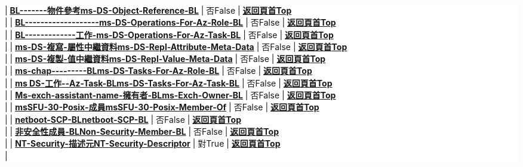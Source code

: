 | [<span data-ttu-id="8816b-292">**BL-------物件參考**</span><span class="sxs-lookup"><span data-stu-id="8816b-292">**ms-DS-Object-Reference-BL**</span></span>](a-msds-objectreferencebl.md)               | <span data-ttu-id="8816b-293">否</span><span class="sxs-lookup"><span data-stu-id="8816b-293">False</span></span>     | [<span data-ttu-id="8816b-294">**返回頁首**</span><span class="sxs-lookup"><span data-stu-id="8816b-294">**Top**</span></span>](c-top.md)<br/>                  |
| [<span data-ttu-id="8816b-295">**BL-------------------**</span><span class="sxs-lookup"><span data-stu-id="8816b-295">**ms-DS-Operations-For-Az-Role-BL**</span></span>](a-msds-operationsforazrolebl.md)     | <span data-ttu-id="8816b-296">否</span><span class="sxs-lookup"><span data-stu-id="8816b-296">False</span></span>     | [<span data-ttu-id="8816b-297">**返回頁首**</span><span class="sxs-lookup"><span data-stu-id="8816b-297">**Top**</span></span>](c-top.md)<br/>                  |
| [<span data-ttu-id="8816b-298">**BL-------------工作-**</span><span class="sxs-lookup"><span data-stu-id="8816b-298">**ms-DS-Operations-For-Az-Task-BL**</span></span>](a-msds-operationsforaztaskbl.md)     | <span data-ttu-id="8816b-299">否</span><span class="sxs-lookup"><span data-stu-id="8816b-299">False</span></span>     | [<span data-ttu-id="8816b-300">**返回頁首**</span><span class="sxs-lookup"><span data-stu-id="8816b-300">**Top**</span></span>](c-top.md)<br/>                  |
| [<span data-ttu-id="8816b-301">**ms-DS-複寫-屬性中繼資料**</span><span class="sxs-lookup"><span data-stu-id="8816b-301">**ms-DS-Repl-Attribute-Meta-Data**</span></span>](a-msds-replattributemetadata.md)      | <span data-ttu-id="8816b-302">否</span><span class="sxs-lookup"><span data-stu-id="8816b-302">False</span></span>     | [<span data-ttu-id="8816b-303">**返回頁首**</span><span class="sxs-lookup"><span data-stu-id="8816b-303">**Top**</span></span>](c-top.md)<br/>                  |
| [<span data-ttu-id="8816b-304">**ms-DS-複製-值中繼資料**</span><span class="sxs-lookup"><span data-stu-id="8816b-304">**ms-DS-Repl-Value-Meta-Data**</span></span>](a-msds-replvaluemetadata.md)              | <span data-ttu-id="8816b-305">否</span><span class="sxs-lookup"><span data-stu-id="8816b-305">False</span></span>     | [<span data-ttu-id="8816b-306">**返回頁首**</span><span class="sxs-lookup"><span data-stu-id="8816b-306">**Top**</span></span>](c-top.md)<br/>                  |
| [<span data-ttu-id="8816b-307">**ms-chap---------BL**</span><span class="sxs-lookup"><span data-stu-id="8816b-307">**ms-DS-Tasks-For-Az-Role-BL**</span></span>](a-msds-tasksforazrolebl.md)               | <span data-ttu-id="8816b-308">否</span><span class="sxs-lookup"><span data-stu-id="8816b-308">False</span></span>     | [<span data-ttu-id="8816b-309">**返回頁首**</span><span class="sxs-lookup"><span data-stu-id="8816b-309">**Top**</span></span>](c-top.md)<br/>                  |
| [<span data-ttu-id="8816b-310">**ms DS-工作--Az-Task-BL**</span><span class="sxs-lookup"><span data-stu-id="8816b-310">**ms-DS-Tasks-For-Az-Task-BL**</span></span>](a-msds-tasksforaztaskbl.md)               | <span data-ttu-id="8816b-311">否</span><span class="sxs-lookup"><span data-stu-id="8816b-311">False</span></span>     | [<span data-ttu-id="8816b-312">**返回頁首**</span><span class="sxs-lookup"><span data-stu-id="8816b-312">**Top**</span></span>](c-top.md)<br/>                  |
| [<span data-ttu-id="8816b-313">**Ms-exch-assistant-name-擁有者-BL**</span><span class="sxs-lookup"><span data-stu-id="8816b-313">**ms-Exch-Owner-BL**</span></span>](a-ownerbl.md)                                       | <span data-ttu-id="8816b-314">否</span><span class="sxs-lookup"><span data-stu-id="8816b-314">False</span></span>     | [<span data-ttu-id="8816b-315">**返回頁首**</span><span class="sxs-lookup"><span data-stu-id="8816b-315">**Top**</span></span>](c-top.md)<br/>                  |
| [<span data-ttu-id="8816b-316">**msSFU-30-Posix-成員**</span><span class="sxs-lookup"><span data-stu-id="8816b-316">**msSFU-30-Posix-Member-Of**</span></span>](a-mssfu30posixmemberof.md)                  | <span data-ttu-id="8816b-317">否</span><span class="sxs-lookup"><span data-stu-id="8816b-317">False</span></span>     | [<span data-ttu-id="8816b-318">**返回頁首**</span><span class="sxs-lookup"><span data-stu-id="8816b-318">**Top**</span></span>](c-top.md)<br/>                  |
| [<span data-ttu-id="8816b-319">**netboot-SCP-BL**</span><span class="sxs-lookup"><span data-stu-id="8816b-319">**netboot-SCP-BL**</span></span>](a-netbootscpbl.md)                                    | <span data-ttu-id="8816b-320">否</span><span class="sxs-lookup"><span data-stu-id="8816b-320">False</span></span>     | [<span data-ttu-id="8816b-321">**返回頁首**</span><span class="sxs-lookup"><span data-stu-id="8816b-321">**Top**</span></span>](c-top.md)<br/>                  |
| [<span data-ttu-id="8816b-322">**非安全性成員-BL**</span><span class="sxs-lookup"><span data-stu-id="8816b-322">**Non-Security-Member-BL**</span></span>](a-nonsecuritymemberbl.md)                     | <span data-ttu-id="8816b-323">否</span><span class="sxs-lookup"><span data-stu-id="8816b-323">False</span></span>     | [<span data-ttu-id="8816b-324">**返回頁首**</span><span class="sxs-lookup"><span data-stu-id="8816b-324">**Top**</span></span>](c-top.md)<br/>                  |
| [<span data-ttu-id="8816b-325">**NT-Security-描述元**</span><span class="sxs-lookup"><span data-stu-id="8816b-325">**NT-Security-Descriptor**</span></span>](a-ntsecuritydescriptor.md)                    | <span data-ttu-id="8816b-326">對</span><span class="sxs-lookup"><span data-stu-id="8816b-326">True</span></span>      | [<span data-ttu-id="8816b-327">**返回頁首**</span><span class="sxs-lookup"><span data-stu-id="8816b-327">**Top**</span></span>](c-top.md)<br/>                  |